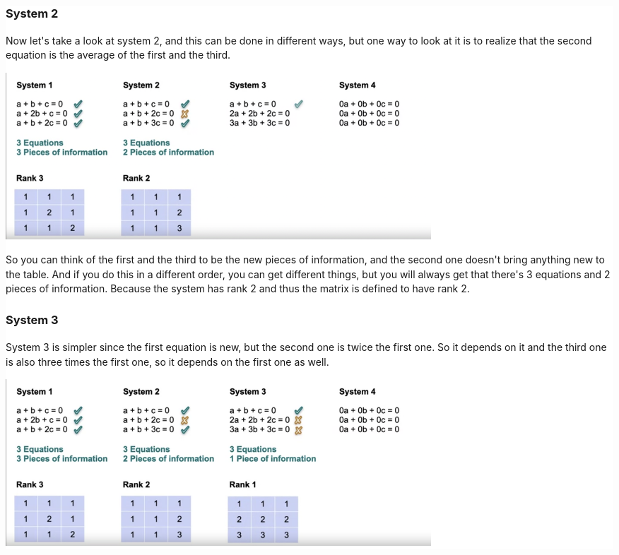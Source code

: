 ### System 2

Now let's take a look at system 2, and this can be done in different ways, but one way to look at it is to realize that the second equation is the average of the first and the third. 

<img src="./images/Screenshot_2023-06-11_at_7.32.17_PM.png" width="70%" />

So you can think of the first and the third to be the new pieces of information, and the second one doesn't bring anything new to the table. And if you do this in a different order, you can get different things, but you will always get that there's 3 equations and 2 pieces of information. Because the system has rank 2 and thus the matrix is defined to have rank 2. 

### System 3

System 3 is simpler since the first equation is new, but the second one is twice the first one. So it depends on it and the third one is also three times the first one, so it depends on the first one as well. 

<img src="./images/Screenshot_2023-06-11_at_7.32.35_PM.png" width="70%" />
